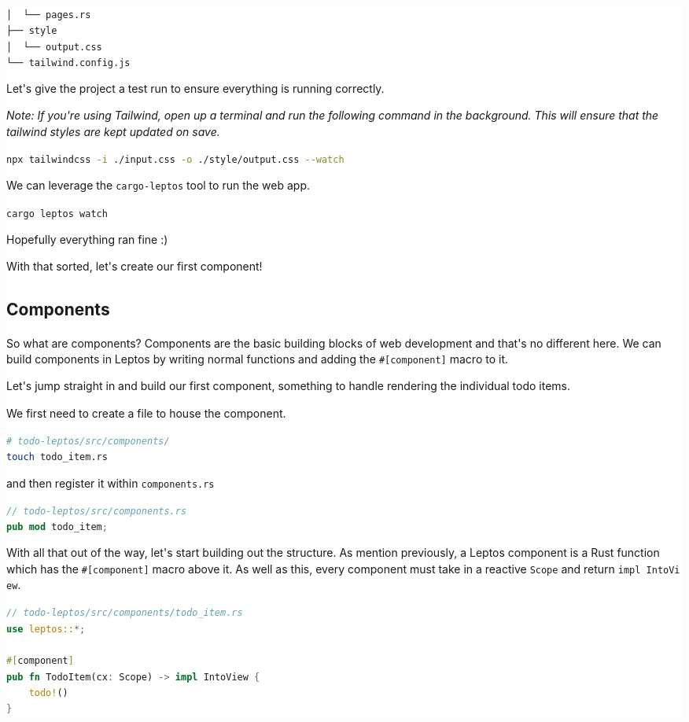 ```
│  └── pages.rs
├── style
│  └── output.css
└── tailwind.config.js
```

Let's give the project a test run to ensure everything is running correctly.

_Note: If you're using Tailwind, open up a terminal and run the following command
in the background. This will ensure that the tailwind styles are kept updated on save._

```bash
npx tailwindcss -i ./input.css -o ./style/output.css --watch
```

We can leverage the `cargo-leptos` tool to run the web app.
```bash
cargo leptos watch
```

Hopefully everything ran fine :)

With that sorted, let's create our first component!

## Components
So what are components? Components are the basic building blocks of web development
and that's no different here. We can build components in Leptos by writing normal
functions and adding the `#[component]` macro to it.

Let's jump straight in and build our first component, something to handle rendering
the individual todo items. 

We first need to create a file to house the component.
```bash
# todo-leptos/src/components/
touch todo_item.rs
```
and then register it within `components.rs`

```rust
// todo-leptos/src/components.rs
pub mod todo_item;
```

With all that out of the way, let's start building out the structure. As mention
previously, a Leptos component is a Rust function which has the `#[component]` macro
above it. As well as this, every component must take in a reactive `Scope` and return
`impl IntoView`.

```rust
// todo-leptos/src/components/todo_item.rs
use leptos::*;

#[component]
pub fn TodoItem(cx: Scope) -> impl IntoView {
    todo!()
}
```
